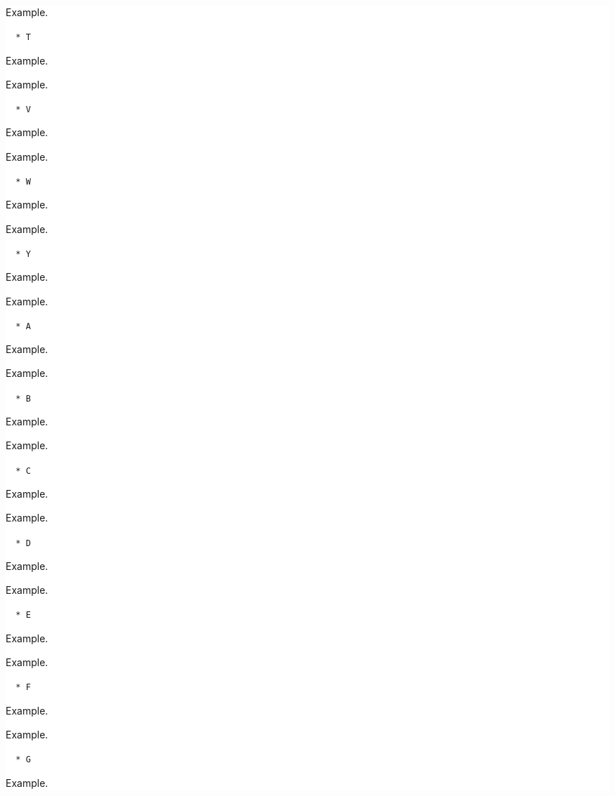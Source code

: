 Example.

      * T

Example.

Example.

      * V

Example.

Example.

      * W

Example.

Example.

      * Y

Example.

Example.

      * A

Example.

Example.

      * B

Example.

Example.

      * C

Example.

Example.

      * D

Example.

Example.

      * E

Example.

Example.

      * F

Example.

Example.

      * G

Example.
